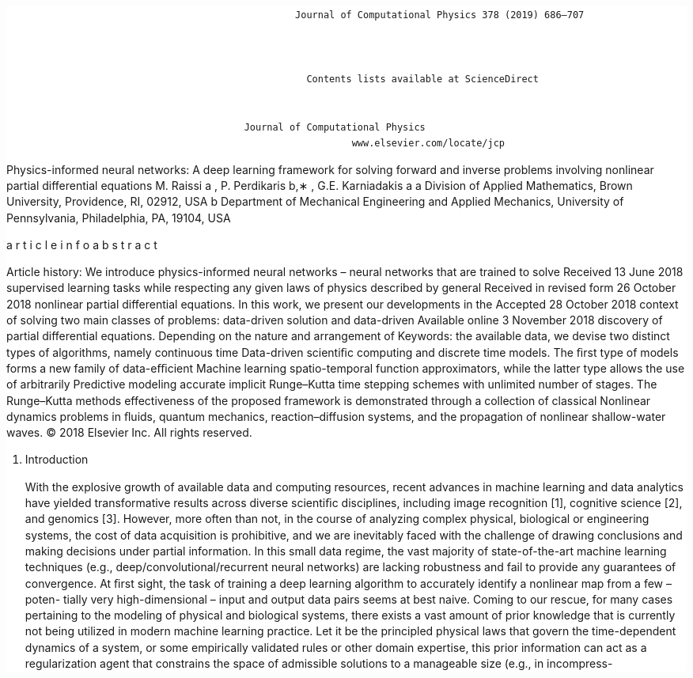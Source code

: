                                                        Journal of Computational Physics 378 (2019) 686–707



                                                         Contents lists available at ScienceDirect


                                              Journal of Computational Physics
                                                                 www.elsevier.com/locate/jcp

Physics-informed neural networks: A deep learning framework for solving
forward and inverse problems involving nonlinear partial differential
equations M. Raissi a , P. Perdikaris b,∗ , G.E. Karniadakis a a
Division of Applied Mathematics, Brown University, Providence, RI,
02912, USA b Department of Mechanical Engineering and Applied Mechanics,
University of Pennsylvania, Philadelphia, PA, 19104, USA

a r t i c l e i n f o a b s t r a c t

Article history: We introduce physics-informed neural networks – neural
networks that are trained to solve Received 13 June 2018 supervised
learning tasks while respecting any given laws of physics described by
general Received in revised form 26 October 2018 nonlinear partial
differential equations. In this work, we present our developments in the
Accepted 28 October 2018 context of solving two main classes of
problems: data-driven solution and data-driven Available online 3
November 2018 discovery of partial differential equations. Depending on
the nature and arrangement of Keywords: the available data, we devise
two distinct types of algorithms, namely continuous time Data-driven
scientiﬁc computing and discrete time models. The ﬁrst type of models
forms a new family of data-eﬃcient Machine learning spatio-temporal
function approximators, while the latter type allows the use of
arbitrarily Predictive modeling accurate implicit Runge–Kutta time
stepping schemes with unlimited number of stages. The Runge–Kutta
methods effectiveness of the proposed framework is demonstrated through
a collection of classical Nonlinear dynamics problems in ﬂuids, quantum
mechanics, reaction–diffusion systems, and the propagation of nonlinear
shallow-water waves. © 2018 Elsevier Inc. All rights reserved.

1.  Introduction

    With the explosive growth of available data and computing resources,
    recent advances in machine learning and data analytics have yielded
    transformative results across diverse scientiﬁc disciplines,
    including image recognition \[1\], cognitive science \[2\], and
    genomics \[3\]. However, more often than not, in the course of
    analyzing complex physical, biological or engineering systems, the
    cost of data acquisition is prohibitive, and we are inevitably faced
    with the challenge of drawing conclusions and making decisions under
    partial information. In this small data regime, the vast majority of
    state-of-the-art machine learning techniques (e.g.,
    deep/convolutional/recurrent neural networks) are lacking robustness
    and fail to provide any guarantees of convergence. At ﬁrst sight,
    the task of training a deep learning algorithm to accurately
    identify a nonlinear map from a few – poten- tially very
    high-dimensional – input and output data pairs seems at best naive.
    Coming to our rescue, for many cases pertaining to the modeling of
    physical and biological systems, there exists a vast amount of prior
    knowledge that is currently not being utilized in modern machine
    learning practice. Let it be the principled physical laws that
    govern the time-dependent dynamics of a system, or some empirically
    validated rules or other domain expertise, this prior information
    can act as a regularization agent that constrains the space of
    admissible solutions to a manageable size (e.g., in incompress-
